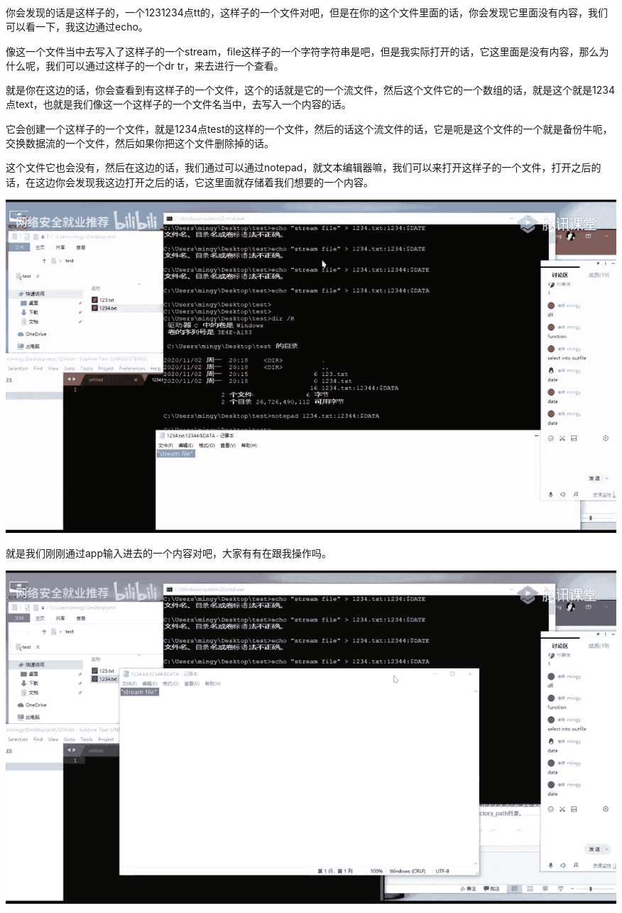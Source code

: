 你会发现的话是这样子的，一个1231234点tt的，这样子的一个文件对吧，但是在你的这个文件里面的话，你会发现它里面没有内容，我们可以看一下，我这边通过echo。

像这一个文件当中去写入了这样子的一个stream，file这样子的一个字符字符串是吧，但是我实际打开的话，它这里面是没有内容，那么为什么呢，我们可以通过这样子的一个dr tr，来去进行一个查看。

就是你在这边的话，你会查看到有这样子的一个文件，这个的话就是它的一个流文件，然后这个文件它的一个数组的话，就是这个就是1234点text，也就是我们像这一个这样子的一个文件名当中，去写入一个内容的话。

它会创建一个这样子的一个文件，就是1234点test的这样的一个文件，然后的话这个流文件的话，它是呃是这个文件的一个就是备份牛呃，交换数据流的一个文件，然后如果你把这个文件删除掉的话。

这个文件它也会没有，然后在这边的话，我们通过可以通过notepad，就文本编辑器嘛，我们可以来打开这样子的一个文件，打开之后的话，在这边你会发现我这边打开之后的话，它这里面就存储着我们想要的一个内容。



![](img/8310c3f13bc4514af935eb479f1908a7_34.png)

就是我们刚刚通过app输入进去的一个内容对吧，大家有有在跟我操作吗。

![](img/8310c3f13bc4514af935eb479f1908a7_36.png)
